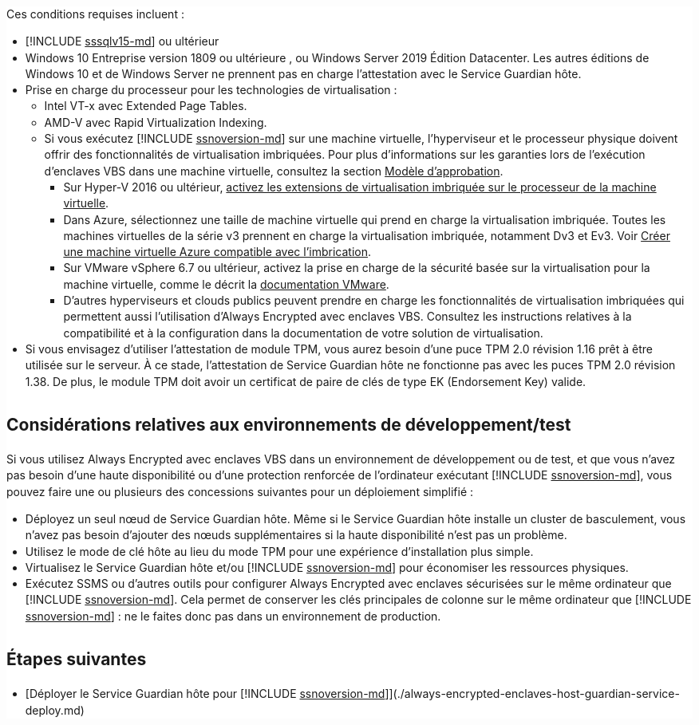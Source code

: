 Ces conditions requises incluent :

- [!INCLUDE [sssqlv15-md](../../../includes/sssqlv15-md.md)] ou ultérieur
- Windows 10 Entreprise version 1809 ou ultérieure , ou Windows Server 2019 Édition Datacenter. Les autres éditions de Windows 10 et de Windows Server ne prennent pas en charge l’attestation avec le Service Guardian hôte.
- Prise en charge du processeur pour les technologies de virtualisation :
  - Intel VT-x avec Extended Page Tables.
  - AMD-V avec Rapid Virtualization Indexing.
  - Si vous exécutez [!INCLUDE [ssnoversion-md](../../../includes/ssnoversion-md.md)] sur une machine virtuelle, l’hyperviseur et le processeur physique doivent offrir des fonctionnalités de virtualisation imbriquées. Pour plus d’informations sur les garanties lors de l’exécution d’enclaves VBS dans une machine virtuelle, consultez la section [Modèle d’approbation](#trust-model).
    - Sur Hyper-V 2016 ou ultérieur, [activez les extensions de virtualisation imbriquée sur le processeur de la machine virtuelle](https://docs.microsoft.com/virtualization/hyper-v-on-windows/user-guide/nested-virtualization#configure-nested-virtualization).
    - Dans Azure, sélectionnez une taille de machine virtuelle qui prend en charge la virtualisation imbriquée. Toutes les machines virtuelles de la série v3 prennent en charge la virtualisation imbriquée, notamment Dv3 et Ev3. Voir [Créer une machine virtuelle Azure compatible avec l’imbrication](/azure/virtual-machines/windows/nested-virtualization#create-a-nesting-capable-azure-vm).
    - Sur VMware vSphere 6.7 ou ultérieur, activez la prise en charge de la sécurité basée sur la virtualisation pour la machine virtuelle, comme le décrit la [documentation VMware](https://docs.vmware.com/en/VMware-vSphere/6.7/com.vmware.vsphere.vm_admin.doc/GUID-C2E78F3E-9DE2-44DB-9B0A-11440800AADD.html).
    - D’autres hyperviseurs et clouds publics peuvent prendre en charge les fonctionnalités de virtualisation imbriquées qui permettent aussi l’utilisation d’Always Encrypted avec enclaves VBS. Consultez les instructions relatives à la compatibilité et à la configuration dans la documentation de votre solution de virtualisation.
- Si vous envisagez d’utiliser l’attestation de module TPM, vous aurez besoin d’une puce TPM 2.0 révision 1.16 prêt à être utilisée sur le serveur. À ce stade, l’attestation de Service Guardian hôte ne fonctionne pas avec les puces TPM 2.0 révision 1.38. De plus, le module TPM doit avoir un certificat de paire de clés de type EK (Endorsement Key) valide.

## <a name="devtest-environment-considerations"></a>Considérations relatives aux environnements de développement/test

Si vous utilisez Always Encrypted avec enclaves VBS dans un environnement de développement ou de test, et que vous n’avez pas besoin d’une haute disponibilité ou d’une protection renforcée de l’ordinateur exécutant [!INCLUDE [ssnoversion-md](../../../includes/ssnoversion-md.md)], vous pouvez faire une ou plusieurs des concessions suivantes pour un déploiement simplifié :

- Déployez un seul nœud de Service Guardian hôte. Même si le Service Guardian hôte installe un cluster de basculement, vous n’avez pas besoin d’ajouter des nœuds supplémentaires si la haute disponibilité n’est pas un problème.
- Utilisez le mode de clé hôte au lieu du mode TPM pour une expérience d’installation plus simple.
- Virtualisez le Service Guardian hôte et/ou [!INCLUDE [ssnoversion-md](../../../includes/ssnoversion-md.md)] pour économiser les ressources physiques.
- Exécutez SSMS ou d’autres outils pour configurer Always Encrypted avec enclaves sécurisées sur le même ordinateur que [!INCLUDE [ssnoversion-md](../../../includes/ssnoversion-md.md)]. Cela permet de conserver les clés principales de colonne sur le même ordinateur que [!INCLUDE [ssnoversion-md](../../../includes/ssnoversion-md.md)] : ne le faites donc pas dans un environnement de production.

## <a name="next-steps"></a>Étapes suivantes

- [Déployer le Service Guardian hôte pour [!INCLUDE [ssnoversion-md](../../../includes/ssnoversion-md.md)]](./always-encrypted-enclaves-host-guardian-service-deploy.md)
